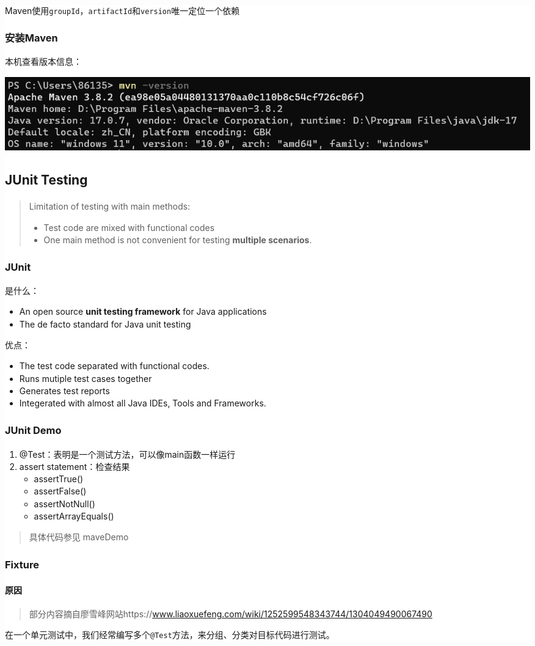 Maven使用`groupId`，`artifactId`和`version`唯一定位一个依赖

### 安装Maven

本机查看版本信息：

![image-20230921095250129](imgs/image-20230921095250129.png)

## JUnit Testing

> Limitation of testing with main methods:
>
> * Test code are mixed with functional codes
> * One main method is not convenient for testing **multiple scenarios**.

### JUnit

是什么：

* An open source **unit testing framework** for Java applications
* The de facto standard for Java unit testing

优点：

* The test code separated with functional codes.
* Runs mutiple test cases together
* Generates test reports 
* Integerated with almost all Java IDEs, Tools and Frameworks.

 ### JUnit Demo

1. @Test：表明是一个测试方法，可以像main函数一样运行
2. assert statement：检查结果
   * assertTrue()
   * assertFalse()
   * assertNotNull()
   * assertArrayEquals()

> 具体代码参见 maveDemo

### Fixture

#### 原因

> 部分内容摘自廖雪峰网站https://www.liaoxuefeng.com/wiki/1252599548343744/1304049490067490

在一个单元测试中，我们经常编写多个`@Test`方法，来分组、分类对目标代码进行测试。
